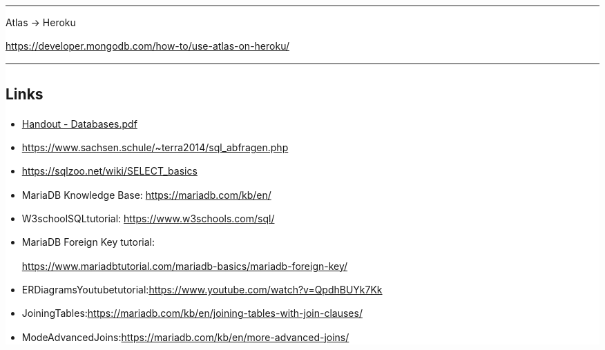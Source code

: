 
------

Atlas -> Heroku

https://developer.mongodb.com/how-to/use-atlas-on-heroku/


------

## Links

- [Handout - Databases.pdf](files/Handout-Databases.pdf) 

- https://www.sachsen.schule/~terra2014/sql_abfragen.php 

- https://sqlzoo.net/wiki/SELECT_basics

- MariaDB Knowledge Base: https://mariadb.com/kb/en/ 

- W3schoolSQLtutorial: https://www.w3schools.com/sql/

- MariaDB Foreign Key tutorial:

  https://www.mariadbtutorial.com/mariadb-basics/mariadb-foreign-key/

- ERDiagramsYoutubetutorial:https://www.youtube.com/watch?v=QpdhBUYk7Kk 

- JoiningTables:https://mariadb.com/kb/en/joining-tables-with-join-clauses/ 

- ModeAdvancedJoins:https://mariadb.com/kb/en/more-advanced-joins/

